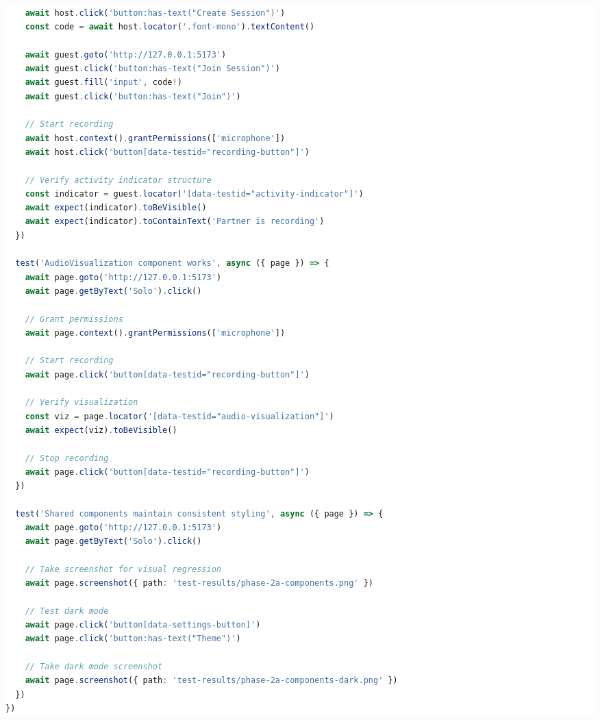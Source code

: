 ```typescript
    await host.click('button:has-text("Create Session")')
    const code = await host.locator('.font-mono').textContent()
    
    await guest.goto('http://127.0.0.1:5173')
    await guest.click('button:has-text("Join Session")')
    await guest.fill('input', code!)
    await guest.click('button:has-text("Join")')
    
    // Start recording
    await host.context().grantPermissions(['microphone'])
    await host.click('button[data-testid="recording-button"]')
    
    // Verify activity indicator structure
    const indicator = guest.locator('[data-testid="activity-indicator"]')
    await expect(indicator).toBeVisible()
    await expect(indicator).toContainText('Partner is recording')
  })

  test('AudioVisualization component works', async ({ page }) => {
    await page.goto('http://127.0.0.1:5173')
    await page.getByText('Solo').click()
    
    // Grant permissions
    await page.context().grantPermissions(['microphone'])
    
    // Start recording
    await page.click('button[data-testid="recording-button"]')
    
    // Verify visualization
    const viz = page.locator('[data-testid="audio-visualization"]')
    await expect(viz).toBeVisible()
    
    // Stop recording
    await page.click('button[data-testid="recording-button"]')
  })

  test('Shared components maintain consistent styling', async ({ page }) => {
    await page.goto('http://127.0.0.1:5173')
    await page.getByText('Solo').click()
    
    // Take screenshot for visual regression
    await page.screenshot({ path: 'test-results/phase-2a-components.png' })
    
    // Test dark mode
    await page.click('button[data-settings-button]')
    await page.click('button:has-text("Theme")')
    
    // Take dark mode screenshot
    await page.screenshot({ path: 'test-results/phase-2a-components-dark.png' })
  })
})
```
